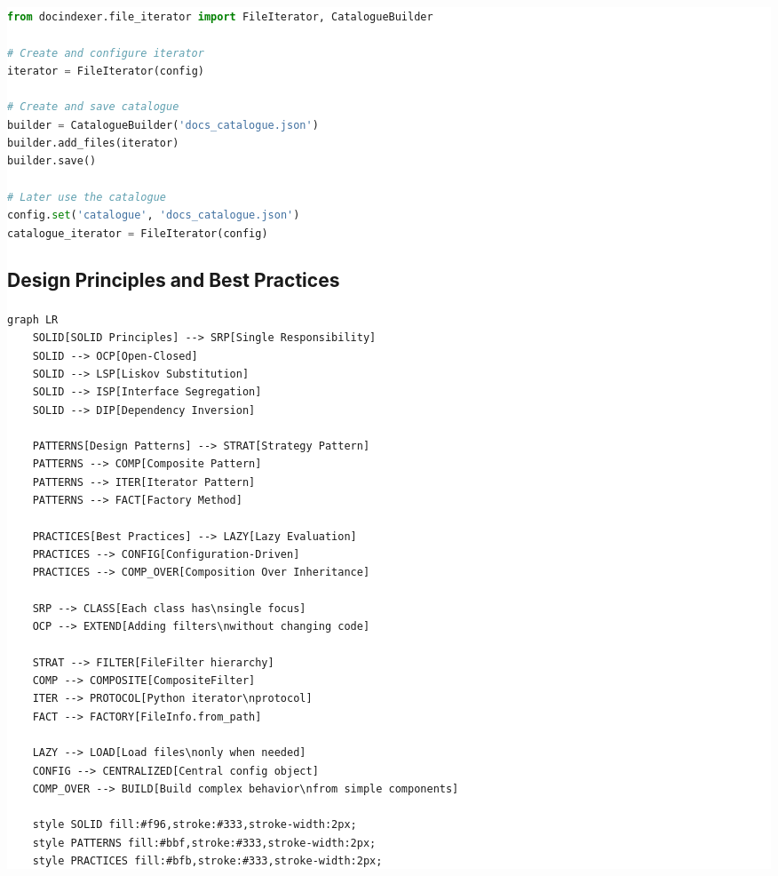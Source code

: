 ```python
from docindexer.file_iterator import FileIterator, CatalogueBuilder

# Create and configure iterator
iterator = FileIterator(config)

# Create and save catalogue
builder = CatalogueBuilder('docs_catalogue.json')
builder.add_files(iterator)
builder.save()

# Later use the catalogue
config.set('catalogue', 'docs_catalogue.json')
catalogue_iterator = FileIterator(config)
```

## Design Principles and Best Practices

```mermaid
graph LR
    SOLID[SOLID Principles] --> SRP[Single Responsibility]
    SOLID --> OCP[Open-Closed]
    SOLID --> LSP[Liskov Substitution]
    SOLID --> ISP[Interface Segregation]
    SOLID --> DIP[Dependency Inversion]
    
    PATTERNS[Design Patterns] --> STRAT[Strategy Pattern]
    PATTERNS --> COMP[Composite Pattern]
    PATTERNS --> ITER[Iterator Pattern]
    PATTERNS --> FACT[Factory Method]
    
    PRACTICES[Best Practices] --> LAZY[Lazy Evaluation]
    PRACTICES --> CONFIG[Configuration-Driven]
    PRACTICES --> COMP_OVER[Composition Over Inheritance]
    
    SRP --> CLASS[Each class has\nsingle focus]
    OCP --> EXTEND[Adding filters\nwithout changing code]
    
    STRAT --> FILTER[FileFilter hierarchy]
    COMP --> COMPOSITE[CompositeFilter]
    ITER --> PROTOCOL[Python iterator\nprotocol]
    FACT --> FACTORY[FileInfo.from_path]
    
    LAZY --> LOAD[Load files\nonly when needed]
    CONFIG --> CENTRALIZED[Central config object]
    COMP_OVER --> BUILD[Build complex behavior\nfrom simple components]
    
    style SOLID fill:#f96,stroke:#333,stroke-width:2px;
    style PATTERNS fill:#bbf,stroke:#333,stroke-width:2px;
    style PRACTICES fill:#bfb,stroke:#333,stroke-width:2px;
```
